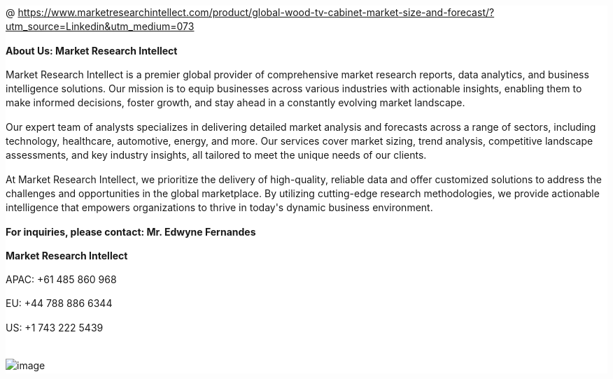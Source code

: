 @</strong>&nbsp;<a href="https://www.marketresearchintellect.com/product/global-wood-tv-cabinet-market-size-and-forecast/?utm_source=Linkedin&utm_medium=073">https://www.marketresearchintellect.com/product/global-wood-tv-cabinet-market-size-and-forecast/?utm_source=Linkedin&utm_medium=073</a></span></p><p><strong>About Us: Market Research Intellect</strong></p><p>Market Research Intellect is a premier global provider of comprehensive market research reports, data analytics, and business intelligence solutions. Our mission is to equip businesses across various industries with actionable insights, enabling them to make informed decisions, foster growth, and stay ahead in a constantly evolving market landscape.</p><p>Our expert team of analysts specializes in delivering detailed market analysis and forecasts across a range of sectors, including technology, healthcare, automotive, energy, and more. Our services cover market sizing, trend analysis, competitive landscape assessments, and key industry insights, all tailored to meet the unique needs of our clients.</p><p>At Market Research Intellect, we prioritize the delivery of high-quality, reliable data and offer customized solutions to address the challenges and opportunities in the global marketplace. By utilizing cutting-edge research methodologies, we provide actionable intelligence that empowers organizations to thrive in today's dynamic business environment.</p><p><strong>For inquiries, please contact: Mr. Edwyne Fernandes</strong></p><p><strong>Market Research Intellect</strong></p><p>APAC: +61 485 860 968</p><p>EU: +44 788 886 6344</p><p>US: +1 743 222 5439</p></div><div class="article-main__content" data-test-id="publishing-text-block">&nbsp;</div>
![image](https://github.com/user-attachments/assets/15be0e97-d95c-42e1-b58b-e6663fbcf028)
